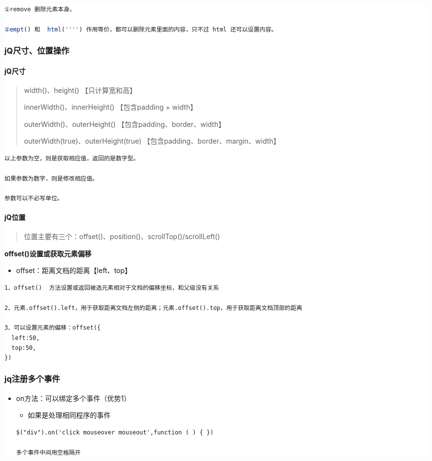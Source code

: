 ```js
①remove 删除元素本身。

②empt() 和  html('''') 作用等价，都可以删除元素里面的内容，只不过 html 还可以设置内容。
```

### jQ尺寸、位置操作

#### jQ尺寸

> width()、height() 【只计算宽和高】
>
> innerWidth()、innerHeight()   【包含padding + width】
>
> outerWidth()、outerHeight()  【包含padding、border、width】
>
> outerWidth(true)、outerHeight(true) 【包含padding、border、margin、width】

```
以上参数为空，则是获取相应值，返回的是数字型。

如果参数为数字，则是修改相应值。

参数可以不必写单位。
```

#### jQ位置

> 位置主要有三个：offset()、position()、scrollTop()/scrollLeft()

**offset()设置或获取元素偏移**

* offset：距离文档的距离【left、top】

```
1、offset()  方法设置或返回被选元素相对于文档的偏移坐标，和父级没有关系

2、元素.offset().left，用于获取距离文档左侧的距离；元素.offset().top，用于获取距离文档顶部的距离

3、可以设置元素的偏移：offset({
  left:50,
  top:50,
})
```

### jq注册多个事件

* on方法：可以绑定多个事件（优势1）

  * 如果是处理相同程序的事件

  ````
  $("div").on('click mouseover mouseout',function ( ) { })

  多个事件中间用空格隔开
  ````
